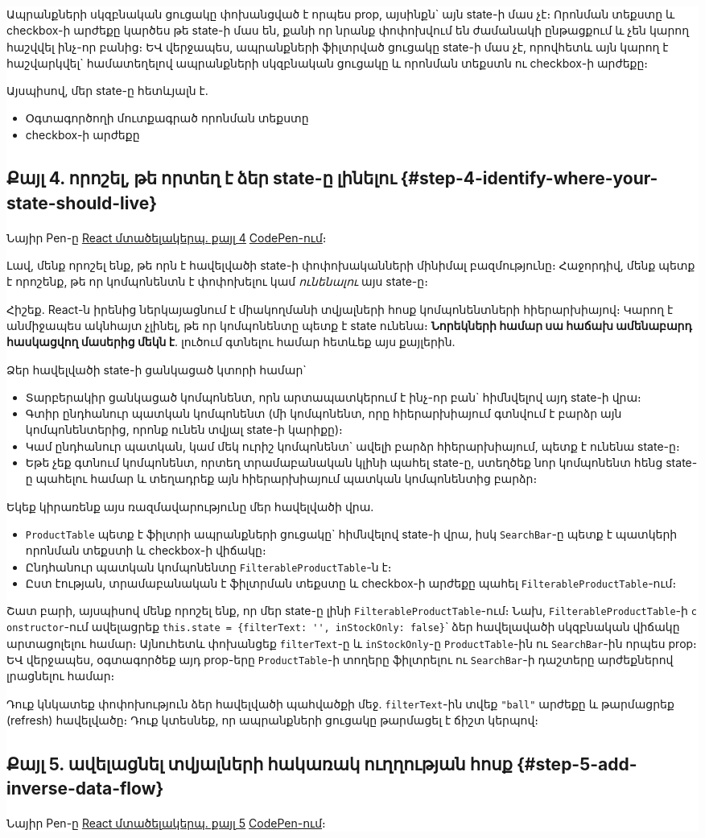 Ապրանքների սկզբնական ցուցակը փոխանցված է որպես prop, այսինքն\` այն state-ի մաս չէ։ Որոնման տեքստը և checkbox-ի արժեքը կարծես թե state-ի մաս են, քանի որ նրանք փոփոխվում են ժամանակի ընթացքում և չեն կարող հաշվվել ինչ-որ բանից։ ԵՎ վերջապես, ապրանքների ֆիլտրված ցուցակը state-ի մաս չէ, որովհետև այն կարող է հաշվարկվել\` համատեղելով ապրանքների սկզբնական ցուցակը և որոնման տեքստն ու checkbox-ի արժեքը։

Այսպիսով, մեր state-ը հետևյալն է.

  * Օգտագործողի մուտքագրած որոնման տեքստը
  * checkbox-ի արժեքը

## Քայլ 4. որոշել, թե որտեղ է ձեր state-ը լինելու {#step-4-identify-where-your-state-should-live}

<p data-height="600" data-theme-id="0" data-slug-hash="qPrNQZ" data-default-tab="js" data-user="lacker" data-embed-version="2" class="codepen">Նայիր Pen-ը <a href="https://codepen.io/gaearon/pen/qPrNQZ">React մտածելակերպ. քայլ 4</a> <a href="https://codepen.io">CodePen-ում</a>։</p>

Լավ, մենք որոշել ենք, թե որն է հավելվածի state-ի փոփոխականների մինիմալ բազմությունը։ Հաջորդիվ, մենք պետք է որոշենք, թե որ կոմպոնենտն է փոփոխելու կամ *ունենալու* այս state-ը։

Հիշեք. React-ն իրենից ներկայացնում է միակողմանի տվյալների հոսք կոմպոնենտների հիերարխիայով։ Կարող է անմիջապես ակնհայտ չլինել, թե որ կոմպոնենտը պետք է state ունենա։ **Նորեկների համար սա հաճախ ամենաբարդ հասկացվող մասերից մեկն է**. լուծում գտնելու համար հետևեք այս քայլերին.

Ձեր հավելվածի state-ի ցանկացած կտորի համար\`

  * Տարբերակիր ցանկացած կոմպոնենտ, որն արտապատկերում է ինչ-որ բան\` հիմնվելով այդ state-ի վրա։
  * Գտիր ընդհանուր պատկան կոմպոնենտ (մի կոմպոնենտ, որը հիերարխիայում գտնվում է բարձր այն կոմպոնենտերից, որոնք ունեն տվյալ state-ի կարիքը)։
  * Կամ ընդհանուր պատկան, կամ մեկ ուրիշ կոմպոնենտ\` ավելի բարձր հիերարխիայում, պետք է ունենա state-ը։
  * Եթե չեք գտնում կոմպոնենտ, որտեղ տրամաբանական կլինի պահել state-ը, ստեղծեք նոր կոմպոնենտ հենց state-ը պահելու համար և տեղադրեք այն հիերարխիայում պատկան կոմպոնենտից բարձր։

Եկեք կիրառենք այս ռազմավարությունը մեր հավելվածի վրա.

  * `ProductTable` պետք է ֆիլտրի ապրանքների ցուցակը\` հիմնվելով state-ի վրա, իսկ `SearchBar`-ը պետք է պատկերի որոնման տեքստի և checkbox-ի վիճակը։
  * Ընդհանուր պատկան կոմպոնենտը `FilterableProductTable`-ն է։
  * Ըստ էության, տրամաբանական է ֆիլտրման տեքստը և checkbox-ի արժեքը պահել `FilterableProductTable`-ում։

Շատ բարի, այսպիսով մենք որոշել ենք, որ մեր state-ը լինի `FilterableProductTable`-ում։ Նախ, `FilterableProductTable`-ի `constructor`-ում ավելացրեք `this.state = {filterText: '', inStockOnly: false}`\` ձեր հավելավածի սկզբնական վիճակը արտացոլելու համար։ Այնուհետև փոխանցեք `filterText`-ը և `inStockOnly`-ը `ProductTable`-ին ու `SearchBar`-ին որպես prop։ ԵՎ վերջապես, օգտագործեք այդ prop-երը `ProductTable`-ի տողերը ֆիլտրելու ու `SearchBar`-ի դաշտերը արժեքներով լրացնելու համար։

Դուք կնկատեք փոփոխություն ձեր հավելվածի պահվածքի մեջ. `filterText`-ին տվեք `"ball"` արժեքը և թարմացրեք (refresh) հավելվածը։ Դուք կտեսնեք, որ ապրանքների ցուցակը թարմացել է ճիշտ կերպով։

## Քայլ 5. ավելացնել տվյալների հակառակ ուղղության հոսք {#step-5-add-inverse-data-flow}

<p data-height="600" data-theme-id="0" data-slug-hash="LzWZvb" data-default-tab="js,result" data-user="rohan10" data-embed-version="2" data-pen-title="Thinking In React: Step 5" class="codepen">Նայիր Pen-ը <a href="https://codepen.io/gaearon/pen/LzWZvb">React մտածելակերպ. քայլ 5</a> <a href="https://codepen.io">CodePen-ում</a>։</p>
